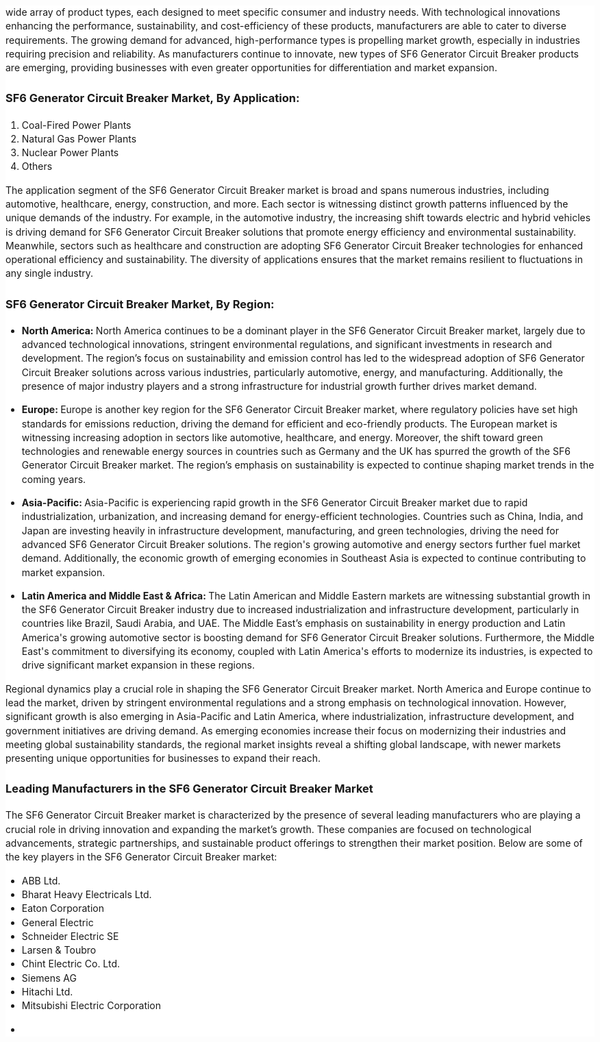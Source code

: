 wide array of product types, each designed to meet specific consumer and industry needs. With technological innovations enhancing the performance, sustainability, and cost-efficiency of these products, manufacturers are able to cater to diverse requirements. The growing demand for advanced, high-performance types is propelling market growth, especially in industries requiring precision and reliability. As manufacturers continue to innovate, new types of SF6 Generator Circuit Breaker products are emerging, providing businesses with even greater opportunities for differentiation and market expansion.</p><h3>SF6 Generator Circuit Breaker Market,&nbsp;By Application:</h3><ol><li>Coal-Fired Power Plants<li> Natural Gas Power Plants<li> Nuclear Power Plants<li> Others</li></ol><p>The application segment of the SF6 Generator Circuit Breaker market is broad and spans numerous industries, including automotive, healthcare, energy, construction, and more. Each sector is witnessing distinct growth patterns influenced by the unique demands of the industry. For example, in the automotive industry, the increasing shift towards electric and hybrid vehicles is driving demand for SF6 Generator Circuit Breaker solutions that promote energy efficiency and environmental sustainability. Meanwhile, sectors such as healthcare and construction are adopting SF6 Generator Circuit Breaker technologies for enhanced operational efficiency and sustainability. The diversity of applications ensures that the market remains resilient to fluctuations in any single industry.</p><h3>SF6 Generator Circuit Breaker Market, By Region:</h3><ul><li><p><strong>North America:&nbsp;</strong>North America continues to be a dominant player in the SF6 Generator Circuit Breaker market, largely due to advanced technological innovations, stringent environmental regulations, and significant investments in research and development. The region&rsquo;s focus on sustainability and emission control has led to the widespread adoption of SF6 Generator Circuit Breaker solutions across various industries, particularly automotive, energy, and manufacturing. Additionally, the presence of major industry players and a strong infrastructure for industrial growth further drives market demand.</p></li><li><p><strong><strong>Europe:&nbsp;</strong></strong>Europe is another key region for the SF6 Generator Circuit Breaker market, where regulatory policies have set high standards for emissions reduction, driving the demand for efficient and eco-friendly products. The European market is witnessing increasing adoption in sectors like automotive, healthcare, and energy. Moreover, the shift toward green technologies and renewable energy sources in countries such as Germany and the UK has spurred the growth of the SF6 Generator Circuit Breaker market. The region&rsquo;s emphasis on sustainability is expected to continue shaping market trends in the coming years.</p></li><li><p><strong><strong>Asia-Pacific:&nbsp;</strong></strong>Asia-Pacific is experiencing rapid growth in the SF6 Generator Circuit Breaker market due to rapid industrialization, urbanization, and increasing demand for energy-efficient technologies. Countries such as China, India, and Japan are investing heavily in infrastructure development, manufacturing, and green technologies, driving the need for advanced SF6 Generator Circuit Breaker solutions. The region's growing automotive and energy sectors further fuel market demand. Additionally, the economic growth of emerging economies in Southeast Asia is expected to continue contributing to market expansion.</p></li><li><p><strong><strong>Latin America and Middle East &amp; Africa:&nbsp;</strong></strong>The Latin American and Middle Eastern markets are witnessing substantial growth in the SF6 Generator Circuit Breaker industry due to increased industrialization and infrastructure development, particularly in countries like Brazil, Saudi Arabia, and UAE. The Middle East&rsquo;s emphasis on sustainability in energy production and Latin America's growing automotive sector is boosting demand for SF6 Generator Circuit Breaker solutions. Furthermore, the Middle East's commitment to diversifying its economy, coupled with Latin America's efforts to modernize its industries, is expected to drive significant market expansion in these regions.</p></li></ul><p>Regional dynamics play a crucial role in shaping the SF6 Generator Circuit Breaker market. North America and Europe continue to lead the market, driven by stringent environmental regulations and a strong emphasis on technological innovation. However, significant growth is also emerging in Asia-Pacific and Latin America, where industrialization, infrastructure development, and government initiatives are driving demand. As emerging economies increase their focus on modernizing their industries and meeting global sustainability standards, the regional market insights reveal a shifting global landscape, with newer markets presenting unique opportunities for businesses to expand their reach.</p><h3><strong>Leading Manufacturers in the SF6 Generator Circuit Breaker Market</strong></h3><p>The SF6 Generator Circuit Breaker market is characterized by the presence of several leading manufacturers who are playing a crucial role in driving innovation and expanding the market&rsquo;s growth. These companies are focused on technological advancements, strategic partnerships, and sustainable product offerings to strengthen their market position. Below are some of the key players in the SF6 Generator Circuit Breaker market:</p></div><div class="article-main__content" data-test-id="publishing-text-block"><ul><li><span class="">ABB Ltd.<li> Bharat Heavy Electricals Ltd.<li> Eaton Corporation<li> General Electric<li> Schneider Electric SE<li> Larsen & Toubro<li> Chint Electric Co. Ltd.<li> Siemens AG<li> Hitachi Ltd.<li> Mitsubishi Electric Corporation<li>